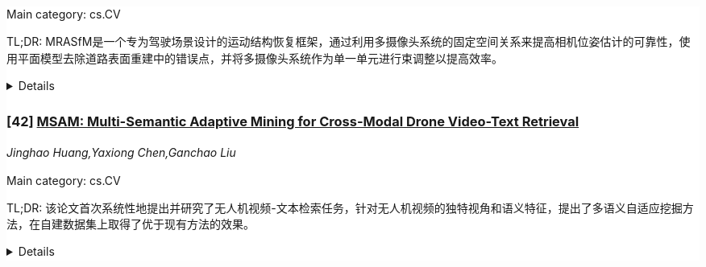 Main category: cs.CV

TL;DR: MRASfM是一个专为驾驶场景设计的运动结构恢复框架，通过利用多摄像头系统的固定空间关系来提高相机位姿估计的可靠性，使用平面模型去除道路表面重建中的错误点，并将多摄像头系统作为单一单元进行束调整以提高效率。


<details><summary>Details</summary></details>


### [42] [MSAM: Multi-Semantic Adaptive Mining for Cross-Modal Drone Video-Text Retrieval](https://arxiv.org/abs/2510.15470)
*Jinghao Huang,Yaxiong Chen,Ganchao Liu*

Main category: cs.CV

TL;DR: 该论文首次系统性地提出并研究了无人机视频-文本检索任务，针对无人机视频的独特视角和语义特征，提出了多语义自适应挖掘方法，在自建数据集上取得了优于现有方法的效果。


<details>
  <summary>Details</summary>
Motivation: 随着无人机技术的发展，视频数据量急剧增加，迫切需要高效的语义检索方法。无人机视频具有俯视视角、结构同质性强、目标组合语义表达多样等特点，现有跨模态方法难以有效建模这些特征。

